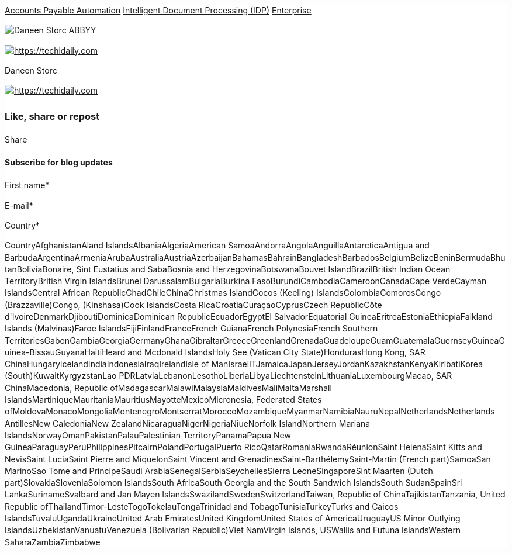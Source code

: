 [Accounts Payable Automation](https://tools.techidaily.com/abbyy/products/) [Intelligent Document Processing (IDP)](https://www.abbyy.com/blog/intelligent-document-processing-idp/ "Intelligent Document Processing (IDP)") [Enterprise](https://tools.techidaily.com/abbyy/products/) 

![Daneen Storc ABBYY](https://static4.abbyy.com/abbyycommedia/25721/daneen-retouched-99x99.png)


<a href="https://ephamedtechinc.pxf.io/c/5597632/2137212/26400" target="_top" id="2137212">
  <img src="//a.impactradius-go.com/display-ad/26400-2137212" border="0" alt="https://techidaily.com" width="728" height="90"/>
</a>
<img height="0" width="0" src="https://ephamedtechinc.pxf.io/i/5597632/2137212/26400" style="position:absolute;visibility:hidden;" border="0" />

Daneen Storc


<a href="https://appsumo.8odi.net/c/5597632/2129740/7443" target="_top" id="2129740">
  <img src="//a.impactradius-go.com/display-ad/7443-2129740" border="0" alt="https://techidaily.com" width="728" height="90"/>
</a>
<img height="0" width="0" src="https://appsumo.8odi.net/i/5597632/2129740/7443" style="position:absolute;visibility:hidden;" border="0" />

### Like, share or repost

Share 

#### Subscribe for blog updates

First name\*

E-mail\*

Сountry\*

СountryAfghanistanAland IslandsAlbaniaAlgeriaAmerican SamoaAndorraAngolaAnguillaAntarcticaAntigua and BarbudaArgentinaArmeniaArubaAustraliaAustriaAzerbaijanBahamasBahrainBangladeshBarbadosBelgiumBelizeBeninBermudaBhutanBoliviaBonaire, Sint Eustatius and SabaBosnia and HerzegovinaBotswanaBouvet IslandBrazilBritish Indian Ocean TerritoryBritish Virgin IslandsBrunei DarussalamBulgariaBurkina FasoBurundiCambodiaCameroonCanadaCape VerdeCayman IslandsCentral African RepublicChadChileChinaChristmas IslandCocos (Keeling) IslandsColombiaComorosCongo (Brazzaville)Congo, (Kinshasa)Cook IslandsCosta RicaCroatiaCuraçaoCyprusCzech RepublicCôte d'IvoireDenmarkDjiboutiDominicaDominican RepublicEcuadorEgyptEl SalvadorEquatorial GuineaEritreaEstoniaEthiopiaFalkland Islands (Malvinas)Faroe IslandsFijiFinlandFranceFrench GuianaFrench PolynesiaFrench Southern TerritoriesGabonGambiaGeorgiaGermanyGhanaGibraltarGreeceGreenlandGrenadaGuadeloupeGuamGuatemalaGuernseyGuineaGuinea-BissauGuyanaHaitiHeard and Mcdonald IslandsHoly See (Vatican City State)HondurasHong Kong, SAR ChinaHungaryIcelandIndiaIndonesiaIraqIrelandIsle of ManIsraelITJamaicaJapanJerseyJordanKazakhstanKenyaKiribatiKorea (South)KuwaitKyrgyzstanLao PDRLatviaLebanonLesothoLiberiaLibyaLiechtensteinLithuaniaLuxembourgMacao, SAR ChinaMacedonia, Republic ofMadagascarMalawiMalaysiaMaldivesMaliMaltaMarshall IslandsMartiniqueMauritaniaMauritiusMayotteMexicoMicronesia, Federated States ofMoldovaMonacoMongoliaMontenegroMontserratMoroccoMozambiqueMyanmarNamibiaNauruNepalNetherlandsNetherlands AntillesNew CaledoniaNew ZealandNicaraguaNigerNigeriaNiueNorfolk IslandNorthern Mariana IslandsNorwayOmanPakistanPalauPalestinian TerritoryPanamaPapua New GuineaParaguayPeruPhilippinesPitcairnPolandPortugalPuerto RicoQatarRomaniaRwandaRéunionSaint HelenaSaint Kitts and NevisSaint LuciaSaint Pierre and MiquelonSaint Vincent and GrenadinesSaint-BarthélemySaint-Martin (French part)SamoaSan MarinoSao Tome and PrincipeSaudi ArabiaSenegalSerbiaSeychellesSierra LeoneSingaporeSint Maarten (Dutch part)SlovakiaSloveniaSolomon IslandsSouth AfricaSouth Georgia and the South Sandwich IslandsSouth SudanSpainSri LankaSurinameSvalbard and Jan Mayen IslandsSwazilandSwedenSwitzerlandTaiwan, Republic of ChinaTajikistanTanzania, United Republic ofThailandTimor-LesteTogoTokelauTongaTrinidad and TobagoTunisiaTurkeyTurks and Caicos IslandsTuvaluUgandaUkraineUnited Arab EmiratesUnited KingdomUnited States of AmericaUruguayUS Minor Outlying IslandsUzbekistanVanuatuVenezuela (Bolivarian Republic)Viet NamVirgin Islands, USWallis and Futuna IslandsWestern SaharaZambiaZimbabwe

